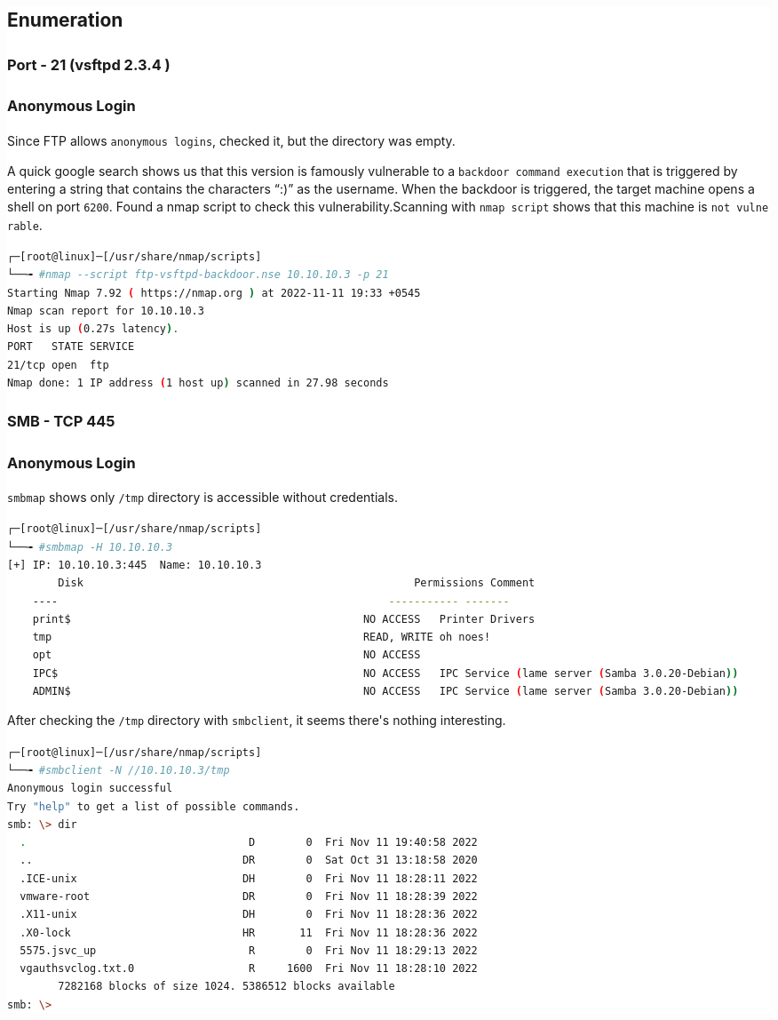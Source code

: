 ## Enumeration

### Port - 21 (vsftpd 2.3.4 )

### Anonymous Login

Since FTP allows `anonymous logins`, checked it, but the directory was empty.

A quick google search shows us that this version is famously vulnerable to a `backdoor command execution` that is triggered by entering a string that contains the characters “:)” as the username. When the backdoor is triggered, the target machine opens a shell on port `6200`.
Found a nmap script to check this vulnerability.Scanning with `nmap script` shows that this machine is `not vulnerable`.

```bash
┌─[root@linux]─[/usr/share/nmap/scripts] 
└──╼ #nmap --script ftp-vsftpd-backdoor.nse 10.10.10.3 -p 21 
Starting Nmap 7.92 ( https://nmap.org ) at 2022-11-11 19:33 +0545 
Nmap scan report for 10.10.10.3 
Host is up (0.27s latency). 
PORT   STATE SERVICE 
21/tcp open  ftp 
Nmap done: 1 IP address (1 host up) scanned in 27.98 seconds
```

### SMB - TCP 445


### Anonymous Login
`smbmap` shows only `/tmp` directory is accessible without credentials.
```bash
┌─[root@linux]─[/usr/share/nmap/scripts] 
└──╼ #smbmap -H 10.10.10.3 
[+] IP: 10.10.10.3:445	Name: 10.10.10.3                                         
        Disk                                                  	Permissions	Comment 
	----                                                  	-----------	------- 
	print$                                            	NO ACCESS	Printer Drivers 
	tmp                                               	READ, WRITE	oh noes! 
	opt                                               	NO ACCESS	 
	IPC$                                              	NO ACCESS	IPC Service (lame server (Samba 3.0.20-Debian)) 
	ADMIN$                                            	NO ACCESS	IPC Service (lame server (Samba 3.0.20-Debian))
```
After checking the `/tmp` directory with `smbclient`, it seems there's nothing interesting.
```bash
┌─[root@linux]─[/usr/share/nmap/scripts] 
└──╼ #smbclient -N //10.10.10.3/tmp 
Anonymous login successful 
Try "help" to get a list of possible commands. 
smb: \> dir 
  .                                   D        0  Fri Nov 11 19:40:58 2022 
  ..                                 DR        0  Sat Oct 31 13:18:58 2020 
  .ICE-unix                          DH        0  Fri Nov 11 18:28:11 2022 
  vmware-root                        DR        0  Fri Nov 11 18:28:39 2022 
  .X11-unix                          DH        0  Fri Nov 11 18:28:36 2022 
  .X0-lock                           HR       11  Fri Nov 11 18:28:36 2022 
  5575.jsvc_up                        R        0  Fri Nov 11 18:29:13 2022 
  vgauthsvclog.txt.0                  R     1600  Fri Nov 11 18:28:10 2022 
		7282168 blocks of size 1024. 5386512 blocks available 
smb: \>
```
